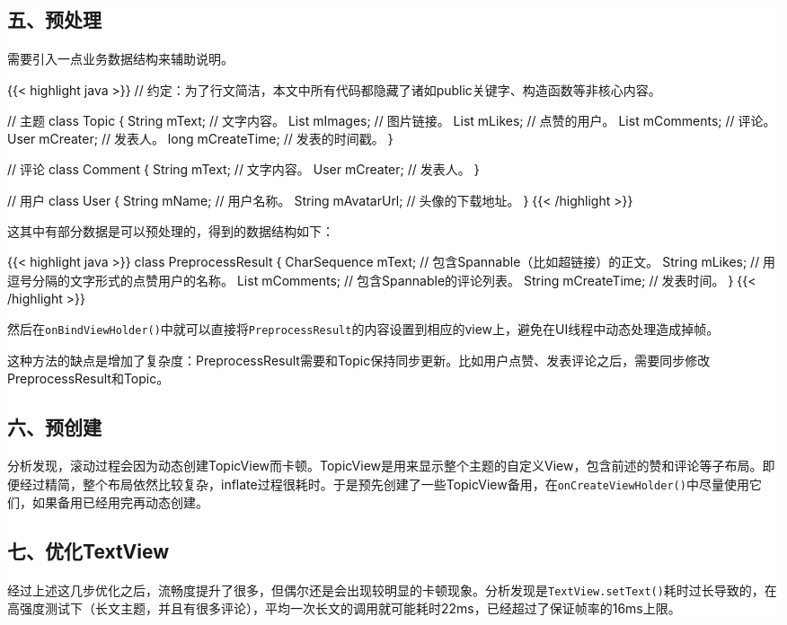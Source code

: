 ## 五、预处理

需要引入一点业务数据结构来辅助说明。

{{< highlight java >}}
// 约定：为了行文简洁，本文中所有代码都隐藏了诸如public关键字、构造函数等非核心内容。

// 主题
class Topic {
    String mText;               // 文字内容。
    List<String> mImages;       // 图片链接。
    List<User> mLikes;          // 点赞的用户。
    List<Comment> mComments;    // 评论。
    User mCreater;              // 发表人。
    long mCreateTime;           // 发表的时间戳。
}

// 评论
class Comment {
    String mText;   // 文字内容。
    User mCreater;  // 发表人。
}

// 用户
class User {
    String mName;       // 用户名称。
    String mAvatarUrl;  // 头像的下载地址。
}
{{< /highlight >}}

这其中有部分数据是可以预处理的，得到的数据结构如下：

{{< highlight java >}}
class PreprocessResult {
    CharSequence mText;             // 包含Spannable（比如超链接）的正文。
    String mLikes;                  // 用逗号分隔的文字形式的点赞用户的名称。
    List<CharSequence> mComments;   // 包含Spannable的评论列表。
    String mCreateTime;             // 发表时间。
}
{{< /highlight >}}

然后在`onBindViewHolder()`中就可以直接将`PreprocessResult`的内容设置到相应的view上，避免在UI线程中动态处理造成掉帧。

这种方法的缺点是增加了复杂度：PreprocessResult需要和Topic保持同步更新。比如用户点赞、发表评论之后，需要同步修改PreprocessResult和Topic。

## 六、预创建

分析发现，滚动过程会因为动态创建TopicView而卡顿。TopicView是用来显示整个主题的自定义View，包含前述的赞和评论等子布局。即便经过精简，整个布局依然比较复杂，inflate过程很耗时。于是预先创建了一些TopicView备用，在`onCreateViewHolder()`中尽量使用它们，如果备用已经用完再动态创建。

## 七、优化TextView

经过上述这几步优化之后，流畅度提升了很多，但偶尔还是会出现较明显的卡顿现象。分析发现是`TextView.setText()`耗时过长导致的，在高强度测试下（长文主题，并且有很多评论），平均一次长文的调用就可能耗时22ms，已经超过了保证帧率的16ms上限。
